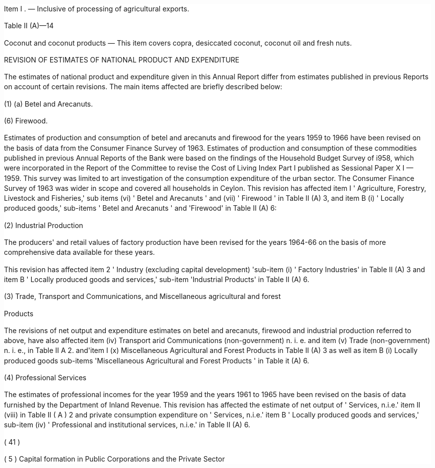 Item I . — Inclusive of processing of agricultural exports.

Table II (A)—14

Coconut and coconut products — This item covers copra, desiccated coconut, coconut oil and fresh nuts.

REVISION OF ESTIMATES OF NATIONAL PRODUCT AND EXPENDITURE

The estimates of national product and expenditure given in this Annual Report differ from estimates published in previous Reports on account of certain revisions. The main items affected are briefly described below:

(1) (a) Betel and Arecanuts.

(6) Firewood.

Estimates of production and consumption of betel and arecanuts and firewood for the years 1959 to 1966 have been revised on the basis of data from the Consumer Finance Survey of 1963. Estimates of production and consumption of these commodities published in previous Annual Reports of the Bank were based on the findings of the Household Budget Survey of i958, which were incorporated in the Report of the Committee to revise the Cost of Living Index Part I published as Sessional Paper X I — 1959. This survey was limited to art investigation of the consumption expenditure of the urban sector. The Consumer Finance Survey of 1963 was wider in scope and covered all households in Ceylon. This revision has affected item I ' Agriculture, Forestry, Livestock and Fisheries,' sub items (vi) ' Betel and Arecanuts ' and (vii) ' Firewood ' in Table II (A) 3, and item B (i) ' Locally produced goods,' sub-items ' Betel and Arecanuts ' and 'Firewood' in Table II (A) 6:

(2) Industrial Production

The producers' and retail values of factory production have been revised for the years 1964-66 on the basis of more comprehensive data available for these years.

This revision has affected item 2 ' Industry (excluding capital development) 'sub-item (i) ' Factory Industries' in Table II (A) 3 and item B ' Locally produced goods and services,' sub-item 'Industrial Products' in Table II (A) 6.

(3) Trade, Transport and Communications, and Miscellaneous agricultural and forest

Products

The revisions of net output and expenditure estimates on betel and arecanuts, firewood and industrial production referred to above, have also affected item (iv) Transport arid Com­munications (non-government) n. i. e. and item (v) Trade (non-government) n. i. e., in Table II A 2. and'item I (x) Miscellaneous Agricultural and Forest Products in Table II (A) 3 as well as item B (i) Locally produced goods sub-items 'Miscellaneous Agricultural and Forest Products ' in Table it (A) 6.

(4) Professional Services

The estimates of professional incomes for the year 1959 and the years 1961 to 1965 have been revised on the basis of data furnished by the Department of Inland Revenue. This revision has affected the estimate of net output of ' Services, n.i.e.' item II (viii) in Table II ( A ) 2 and private consumption expenditure on ' Services, n.i.e.' item B ' Locally produced goods and services,' sub-item (iv) ' Professional and institutional services, n.i.e.' in Table II (A) 6.

( 41 )

( 5 ) Capital formation in Public Corporations and the Private Sector
